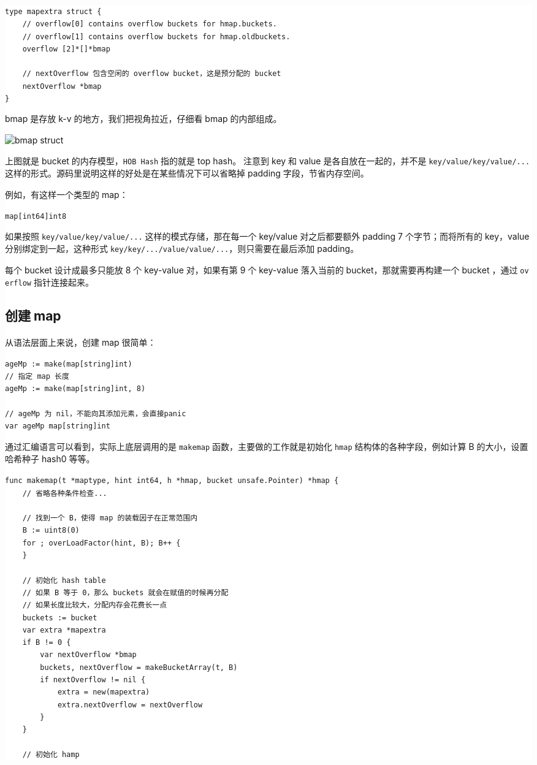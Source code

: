 ```golang
type mapextra struct {
	// overflow[0] contains overflow buckets for hmap.buckets.
	// overflow[1] contains overflow buckets for hmap.oldbuckets.
	overflow [2]*[]*bmap

	// nextOverflow 包含空闲的 overflow bucket，这是预分配的 bucket
	nextOverflow *bmap
}
```

bmap 是存放 k-v 的地方，我们把视角拉近，仔细看 bmap 的内部组成。

![bmap struct](../assets/1.png)

上图就是 bucket 的内存模型，`HOB Hash` 指的就是 top hash。 注意到 key 和 value 是各自放在一起的，并不是 `key/value/key/value/...` 这样的形式。源码里说明这样的好处是在某些情况下可以省略掉 padding 字段，节省内存空间。

例如，有这样一个类型的 map：

```golang
map[int64]int8
```

如果按照 `key/value/key/value/...` 这样的模式存储，那在每一个 key/value 对之后都要额外 padding 7 个字节；而将所有的 key，value 分别绑定到一起，这种形式 `key/key/.../value/value/...`，则只需要在最后添加 padding。

每个 bucket 设计成最多只能放 8 个 key-value 对，如果有第 9 个 key-value 落入当前的 bucket，那就需要再构建一个 bucket ，通过 `overflow` 指针连接起来。

## 创建 map
从语法层面上来说，创建 map 很简单：

```golang
ageMp := make(map[string]int)
// 指定 map 长度
ageMp := make(map[string]int, 8)

// ageMp 为 nil，不能向其添加元素，会直接panic
var ageMp map[string]int
```

通过汇编语言可以看到，实际上底层调用的是 `makemap` 函数，主要做的工作就是初始化 `hmap` 结构体的各种字段，例如计算 B 的大小，设置哈希种子 hash0 等等。

```golang
func makemap(t *maptype, hint int64, h *hmap, bucket unsafe.Pointer) *hmap {
	// 省略各种条件检查...

	// 找到一个 B，使得 map 的装载因子在正常范围内
	B := uint8(0)
	for ; overLoadFactor(hint, B); B++ {
	}

	// 初始化 hash table
	// 如果 B 等于 0，那么 buckets 就会在赋值的时候再分配
	// 如果长度比较大，分配内存会花费长一点
	buckets := bucket
	var extra *mapextra
	if B != 0 {
		var nextOverflow *bmap
		buckets, nextOverflow = makeBucketArray(t, B)
		if nextOverflow != nil {
			extra = new(mapextra)
			extra.nextOverflow = nextOverflow
		}
	}

	// 初始化 hamp
```